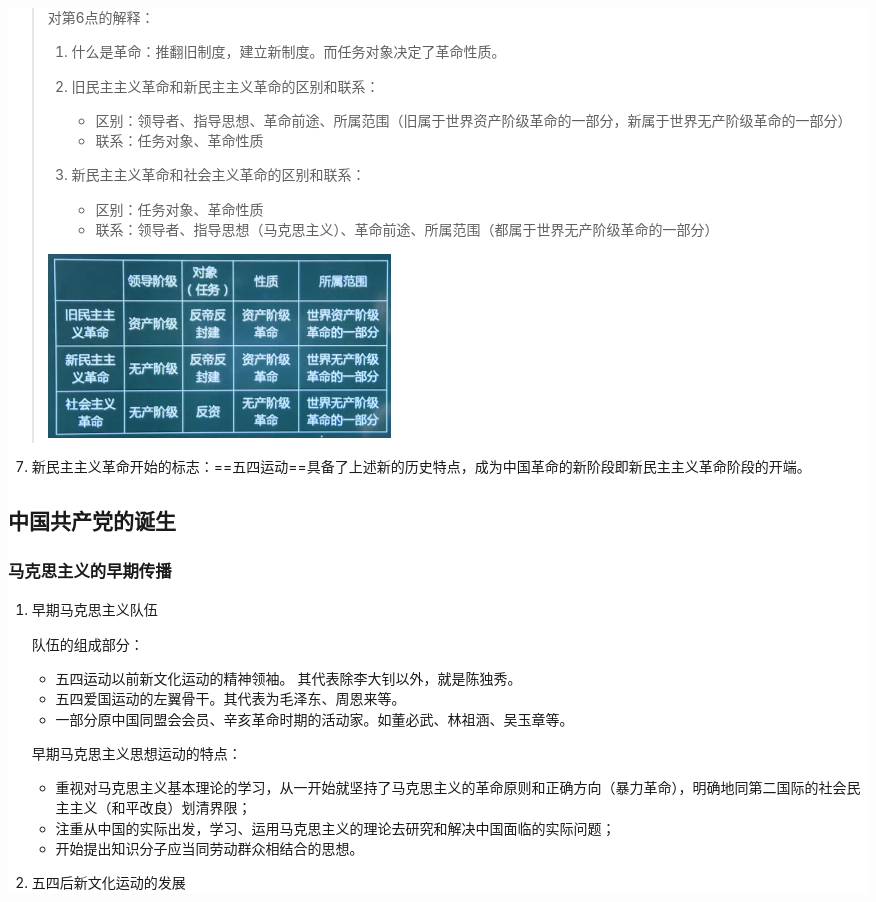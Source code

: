    > 对第6点的解释：
   >
   > 1. 什么是革命：推翻旧制度，建立新制度。而任务对象决定了革命性质。
   > 2. 旧民主主义革命和新民主主义革命的区别和联系：
   >    - 区别：领导者、指导思想、革命前途、所属范围（旧属于世界资产阶级革命的一部分，新属于世界无产阶级革命的一部分）
   >    - 联系：任务对象、革命性质
   >
   > 3. 新民主主义革命和社会主义革命的区别和联系：
   >    - 区别：任务对象、革命性质
   >    - 联系：领导者、指导思想（马克思主义）、革命前途、所属范围（都属于世界无产阶级革命的一部分）
   >
   > <img src="pictures/1602921771632.png" alt="1602921771632" style="zoom: 50%;" />

7. 新民主主义革命开始的标志：==五四运动==具备了上述新的历史特点，成为中国革命的新阶段即新民主主义革命阶段的开端。

## 中国共产党的诞生

### 马克思主义的早期传播

1. 早期马克思主义队伍

   队伍的组成部分：

   - 五四运动以前新文化运动的精神领袖。 其代表除李大钊以外，就是陈独秀。
   - 五四爱国运动的左翼骨干。其代表为毛泽东、周恩来等。
   - 一部分原中国同盟会会员、辛亥革命时期的活动家。如董必武、林祖涵、吴玉章等。 

   早期马克思主义思想运动的特点：

   - 重视对马克思主义基本理论的学习，从一开始就坚持了马克思主义的革命原则和正确方向（暴力革命），明确地同第二国际的社会民主主义（和平改良）划清界限；
   - 注重从中国的实际出发，学习、运用马克思主义的理论去研究和解决中国面临的实际问题；
   - 开始提出知识分子应当同劳动群众相结合的思想。

2. 五四后新文化运动的发展
